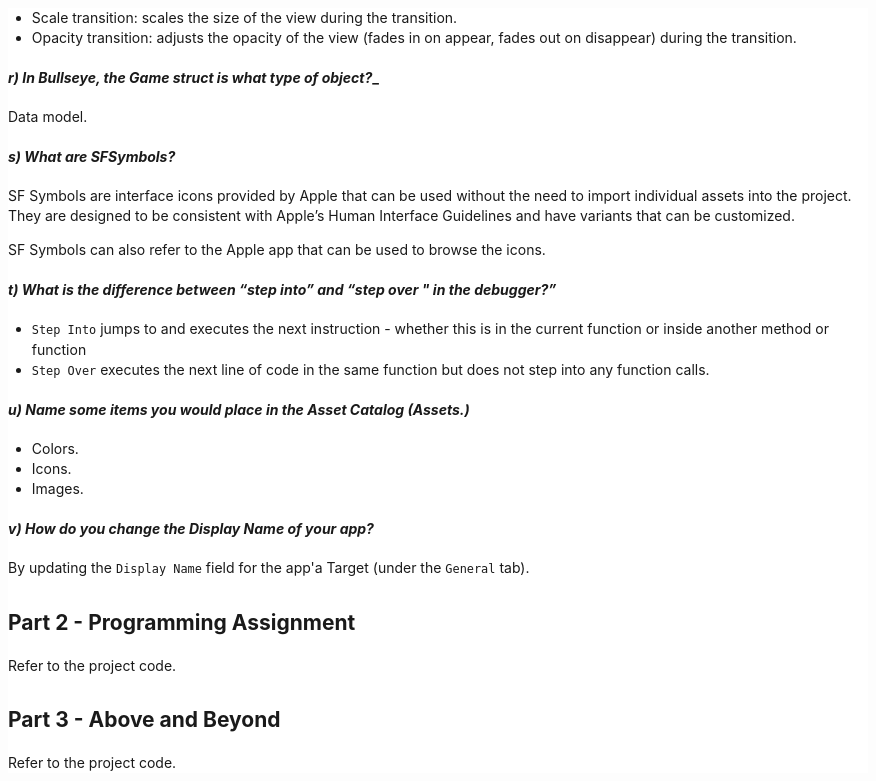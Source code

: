 - Scale transition: scales the size of the view during the transition.
- Opacity transition: adjusts the opacity of the view (fades in on appear, fades out on disappear) during the transition.

#### _r) In Bullseye, the Game struct is what type of object?__

Data model.

#### _s) What are SFSymbols?_

SF Symbols are interface icons provided by Apple that can be used without the need to import individual assets into the project. They are designed to be consistent with Apple’s Human Interface Guidelines and have variants that can be customized.

SF Symbols can also refer to the Apple app that can be used to browse the icons.

#### _t) What is the difference between “step into” and “step over " in the debugger?”_

- `Step Into` jumps to and executes the next instruction - whether this is in the current function or inside another method or function
- `Step Over` executes the next line of code in the same function but does not step into any function calls.

#### _u) Name some items you would place in the Asset Catalog (Assets.)_
- Colors.
- Icons.
- Images.

#### _v) How do you change the Display Name of your app?_

By updating the `Display Name` field for the app'a Target (under the `General` tab).


## Part 2 - Programming Assignment

Refer to the project code.


## Part 3 - Above and Beyond

Refer to the project code.


